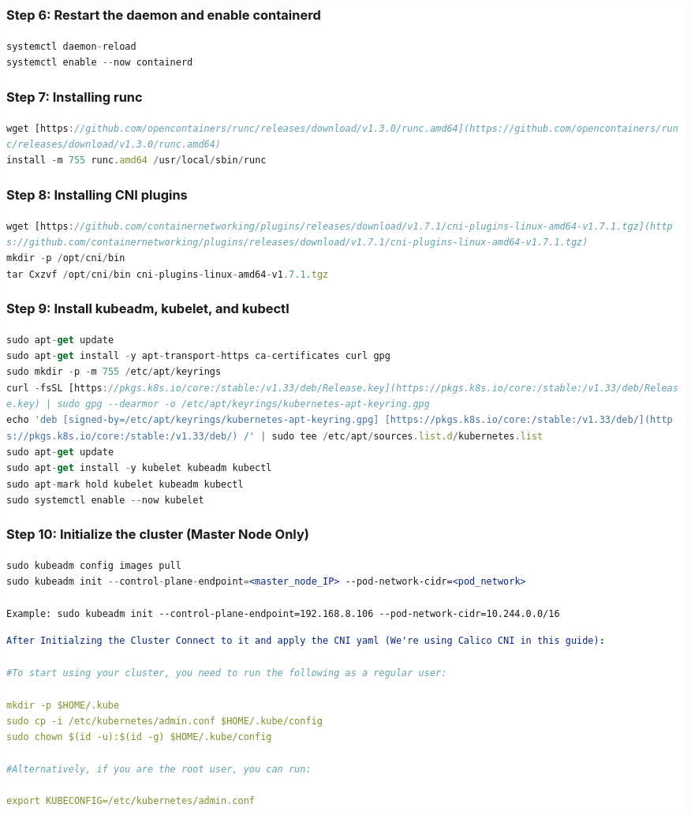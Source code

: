 ### Step 6:  Restart the daemon and enable containerd

```jsx
systemctl daemon-reload
systemctl enable --now containerd
```

### Step 7:  	Installing runc

```jsx
wget [https://github.com/opencontainers/runc/releases/download/v1.3.0/runc.amd64](https://github.com/opencontainers/runc/releases/download/v1.3.0/runc.amd64)
install -m 755 runc.amd64 /usr/local/sbin/runc
```

### Step 8:  Installing CNI plugins

```jsx
wget [https://github.com/containernetworking/plugins/releases/download/v1.7.1/cni-plugins-linux-amd64-v1.7.1.tgz](https://github.com/containernetworking/plugins/releases/download/v1.7.1/cni-plugins-linux-amd64-v1.7.1.tgz)
mkdir -p /opt/cni/bin
tar Cxzvf /opt/cni/bin cni-plugins-linux-amd64-v1.7.1.tgz
```

### Step 9:  Install kubeadm, kubelet, and kubectl

```jsx
sudo apt-get update
sudo apt-get install -y apt-transport-https ca-certificates curl gpg
sudo mkdir -p -m 755 /etc/apt/keyrings
curl -fsSL [https://pkgs.k8s.io/core:/stable:/v1.33/deb/Release.key](https://pkgs.k8s.io/core:/stable:/v1.33/deb/Release.key) | sudo gpg --dearmor -o /etc/apt/keyrings/kubernetes-apt-keyring.gpg
echo 'deb [signed-by=/etc/apt/keyrings/kubernetes-apt-keyring.gpg] [https://pkgs.k8s.io/core:/stable:/v1.33/deb/](https://pkgs.k8s.io/core:/stable:/v1.33/deb/) /' | sudo tee /etc/apt/sources.list.d/kubernetes.list
sudo apt-get update
sudo apt-get install -y kubelet kubeadm kubectl
sudo apt-mark hold kubelet kubeadm kubectl
sudo systemctl enable --now kubelet
```

### Step 10:  Initialize the cluster (Master Node Only)

```jsx
sudo kubeadm config images pull
sudo kubeadm init --control-plane-endpoint=<master_node_IP> --pod-network-cidr=<pod_network>

Example: sudo kubeadm init --control-plane-endpoint=192.168.8.106 --pod-network-cidr=10.244.0.0/16
```

```yaml
After Initialzing the Cluster Connect to it and apply the CNI yaml (We're using Calico CNI in this guide):

#To start using your cluster, you need to run the following as a regular user:

mkdir -p $HOME/.kube
sudo cp -i /etc/kubernetes/admin.conf $HOME/.kube/config
sudo chown $(id -u):$(id -g) $HOME/.kube/config

#Alternatively, if you are the root user, you can run:

export KUBECONFIG=/etc/kubernetes/admin.conf
```
